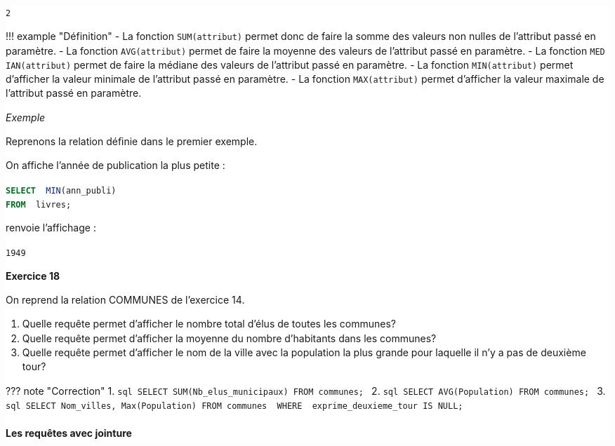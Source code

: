 
```
2
```

!!! example "Définition"
    - La fonction `SUM(attribut)` permet donc de faire la somme des valeurs non nulles de l’attribut passé en paramètre.
    - La fonction `AVG(attribut)` permet de faire la moyenne des valeurs de l’attribut passé en paramètre.
    - La fonction `MEDIAN(attribut)` permet de faire la médiane des valeurs de l’attribut passé en paramètre.
    - La fonction `MIN(attribut)` permet d’afficher la valeur minimale de l’attribut passé en paramètre.
    - La fonction `MAX(attribut)` permet d’afficher la valeur maximale de l’attribut passé en paramètre.

*Exemple*

Reprenons la relation déﬁnie dans le premier exemple.

On affiche l’année de publication la plus petite :

```sql
SELECT  MIN(ann_publi) 
FROM  livres;
```

renvoie l’affichage :

```
1949
```

**Exercice 18**

On reprend la relation COMMUNES de l’exercice 14.

1. Quelle requête permet d’afficher le nombre total d’élus de toutes les communes?
2. Quelle requête permet d’afficher la moyenne du nombre d’habitants dans les communes?
3. Quelle requête permet d’afficher le nom de la ville avec la population la plus grande pour laquelle il n’y a pas de deuxième tour?

??? note "Correction"
    1.
    ```sql
    SELECT SUM(Nb_elus_municipaux)
    FROM communes;
    ```
    2.
    ```sql
    SELECT AVG(Population)
    FROM communes;
    ```
    3.
    ```sql
    SELECT Nom_villes, Max(Population)
    FROM communes 
    WHERE  exprime_deuxieme_tour IS NULL;
    ```
#### Les requêtes avec jointure
